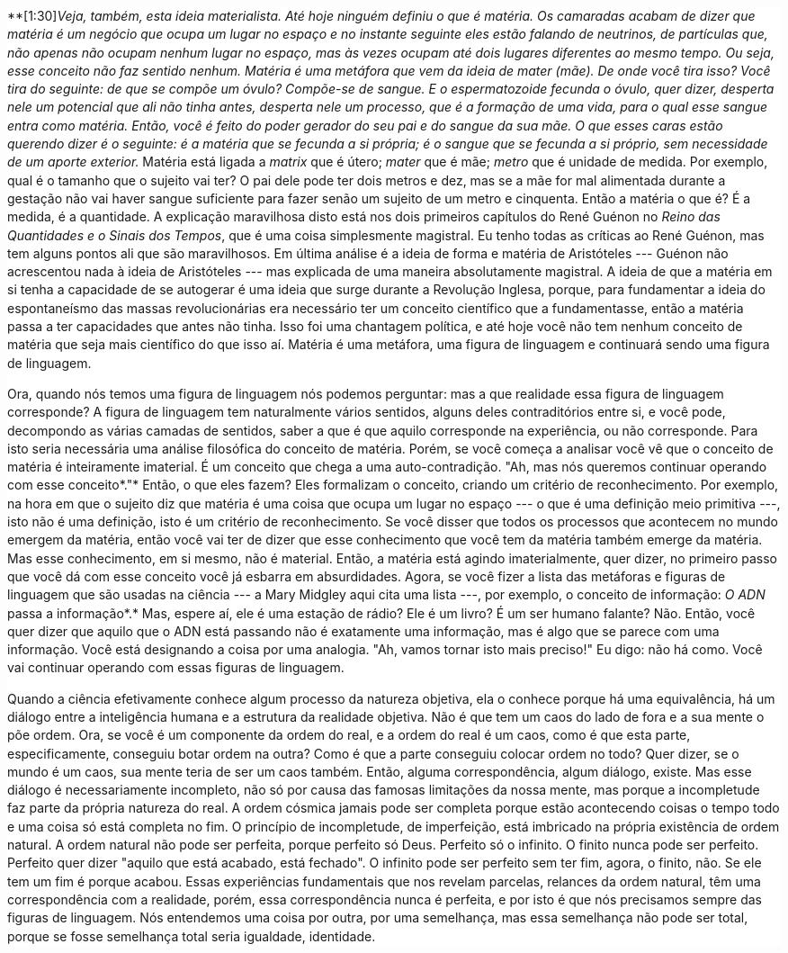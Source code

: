 **\[1:30\]**Veja, também, esta ideia materialista. Até hoje ninguém definiu o que é matéria. Os camaradas acabam de dizer que matéria é um negócio que ocupa um lugar no espaço e no instante seguinte eles estão falando de neutrinos, de partículas que, não apenas não ocupam nenhum lugar no espaço, mas às vezes ocupam até dois lugares diferentes ao mesmo tempo. Ou seja, esse conceito não faz sentido nenhum. Matéria é uma metáfora que vem da ideia de *mater* (mãe). De onde você tira isso? Você tira do seguinte: de que se compõe um óvulo? Compõe-se de sangue. E o espermatozoide fecunda o óvulo, quer dizer, desperta nele um potencial que ali não tinha antes, desperta nele um processo, que é a formação de uma vida, para o qual esse sangue entra como matéria. Então, você é feito do poder gerador do seu pai e do sangue da sua mãe. O que esses caras estão querendo dizer é o seguinte: é a matéria que se fecunda a si própria; é o sangue que se fecunda a si próprio, sem necessidade de um aporte exterior*.* Matéria está ligada a *matrix* que é útero; *mater* que é mãe; *metro* que é unidade de medida. Por exemplo, qual é o tamanho que o sujeito vai ter? O pai dele pode ter dois metros e dez, mas se a mãe for mal alimentada durante a gestação não vai haver sangue suficiente para fazer senão um sujeito de um metro e cinquenta. Então a matéria o que é? É a medida, é a quantidade. A explicação maravilhosa disto está nos dois primeiros capítulos do René Guénon no *Reino das Quantidades e o Sinais dos Tempos*, que é uma coisa simplesmente magistral. Eu tenho todas as críticas ao René Guénon, mas tem alguns pontos ali que são maravilhosos. Em última análise é a ideia de forma e matéria de Aristóteles --- Guénon não acrescentou nada à ideia de Aristóteles --- mas explicada de uma maneira absolutamente magistral. A ideia de que a matéria em si tenha a capacidade de se autogerar é uma ideia que surge durante a Revolução Inglesa, porque, para fundamentar a ideia do espontaneísmo das massas revolucionárias era necessário ter um conceito científico que a fundamentasse, então a matéria passa a ter capacidades que antes não tinha. Isso foi uma chantagem política, e até hoje você não tem nenhum conceito de matéria que seja mais científico do que isso aí. Matéria é uma metáfora, uma figura de linguagem e continuará sendo uma figura de linguagem.

Ora, quando nós temos uma figura de linguagem nós podemos perguntar: mas a que realidade essa figura de linguagem corresponde? A figura de linguagem tem naturalmente vários sentidos, alguns deles contraditórios entre si, e você pode, decompondo as várias camadas de sentidos, saber a que é que aquilo corresponde na experiência, ou não corresponde. Para isto seria necessária uma análise filosófica do conceito de matéria. Porém, se você começa a analisar você vê que o conceito de matéria é inteiramente imaterial. É um conceito que chega a uma auto-contradição. "Ah, mas nós queremos continuar operando com esse conceito*."* Então, o que eles fazem? Eles formalizam o conceito, criando um critério de reconhecimento. Por exemplo, na hora em que o sujeito diz que matéria é uma coisa que ocupa um lugar no espaço --- o que é uma definição meio primitiva ---, isto não é uma definição, isto é um critério de reconhecimento. Se você disser que todos os processos que acontecem no mundo emergem da matéria, então você vai ter de dizer que esse conhecimento que você tem da matéria também emerge da matéria. Mas esse conhecimento, em si mesmo, não é material. Então, a matéria está agindo imaterialmente, quer dizer, no primeiro passo que você dá com esse conceito você já esbarra em absurdidades. Agora, se você fizer a lista das metáforas e figuras de linguagem que são usadas na ciência --- a Mary Midgley aqui cita uma lista ---, por exemplo, o conceito de informação: *O ADN* passa a informação*.* Mas, espere aí, ele é uma estação de rádio? Ele é um livro? É um ser humano falante? Não. Então, você quer dizer que aquilo que o ADN está passando não é exatamente uma informação, mas é algo que se parece com uma informação. Você está designando a coisa por uma analogia. "Ah, vamos tornar isto mais preciso!" Eu digo: não há como. Você vai continuar operando com essas figuras de linguagem.

Quando a ciência efetivamente conhece algum processo da natureza objetiva, ela o conhece porque há uma equivalência, há um diálogo entre a inteligência humana e a estrutura da realidade objetiva. Não é que tem um caos do lado de fora e a sua mente o põe ordem. Ora, se você é um componente da ordem do real, e a ordem do real é um caos, como é que esta parte, especificamente, conseguiu botar ordem na outra? Como é que a parte conseguiu colocar ordem no todo? Quer dizer, se o mundo é um caos, sua mente teria de ser um caos também. Então, alguma correspondência, algum diálogo, existe. Mas esse diálogo é necessariamente incompleto, não só por causa das famosas limitações da nossa mente, mas porque a incompletude faz parte da própria natureza do real. A ordem cósmica jamais pode ser completa porque estão acontecendo coisas o tempo todo e uma coisa só está completa no fim. O princípio de incompletude, de imperfeição, está imbricado na própria existência de ordem natural. A ordem natural não pode ser perfeita, porque perfeito só Deus. Perfeito só o infinito. O finito nunca pode ser perfeito. Perfeito quer dizer "aquilo que está acabado, está fechado". O infinito pode ser perfeito sem ter fim, agora, o finito, não. Se ele tem um fim é porque acabou. Essas experiências fundamentais que nos revelam parcelas, relances da ordem natural, têm uma correspondência com a realidade, porém, essa correspondência nunca é perfeita, e por isto é que nós precisamos sempre das figuras de linguagem. Nós entendemos uma coisa por outra, por uma semelhança, mas essa semelhança não pode ser total, porque se fosse semelhança total seria igualdade, identidade.
